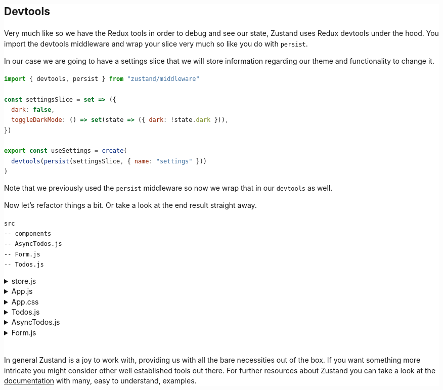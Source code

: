 ## Devtools

Very much like so we have the Redux tools in order to debug and see our state, Zustand uses Redux devtools under the hood. You import the devtools middleware and wrap your slice very much so like you do with `persist`.

In our case we are going to have a settings slice that we will store information regarding our theme and functionality to change it.

```jsx
import { devtools, persist } from "zustand/middleware"

const settingsSlice = set => ({
  dark: false,
  toggleDarkMode: () => set(state => ({ dark: !state.dark })),
})

export const useSettings = create(
  devtools(persist(settingsSlice, { name: "settings" }))
)
```

Note that we previously used the `persist` middleware so now we wrap that in our `devtools` as well.

Now let’s refactor things a bit. Or take a look at the end result straight away.

```markdown
src
-- components
-- AsyncTodos.js
-- Form.js
-- Todos.js
```

<details><summary>store.js</summary></details>

<details><summary>App.js</summary></details>

<details><summary>App.css</summary></details>

<details><summary>Todos.js</summary></details>

<details><summary>AsyncTodos.js</summary></details>

<details><summary>Form.js</summary></details>

<br />

In general Zustand is a joy to work with, providing us with all the bare necessities out of the box. If you want something more intricate you might consider other well established tools out there. For further resources about Zustand you can take a look at the [documentation](https://github.com/pmndrs/zustand) with many, easy to understand, examples.
